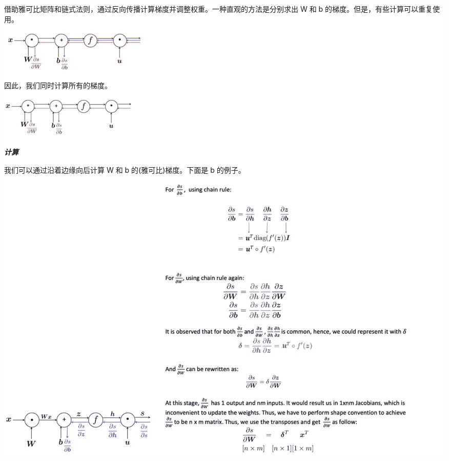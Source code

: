 借助雅可比矩阵和链式法则，通过反向传播计算梯度并调整权重。一种直观的方法是分别求出 W 和 b 的梯度。但是，有些计算可以重复使用。

![](img/8549113b112fbb05ceee68d984f355f1.png)

因此，我们同时计算所有的梯度。

![](img/d2a4718ca32a822b44caa39c1e91d7b3.png)

***计算***

我们可以通过沿着边缘向后计算 W 和 b 的(雅可比)梯度。下面是 b 的例子。

![](img/f3a36555037c904b0085f7c18bb50d34.png)![](img/438f621fb40826f4858e1d2fd28f3ecd.png)
